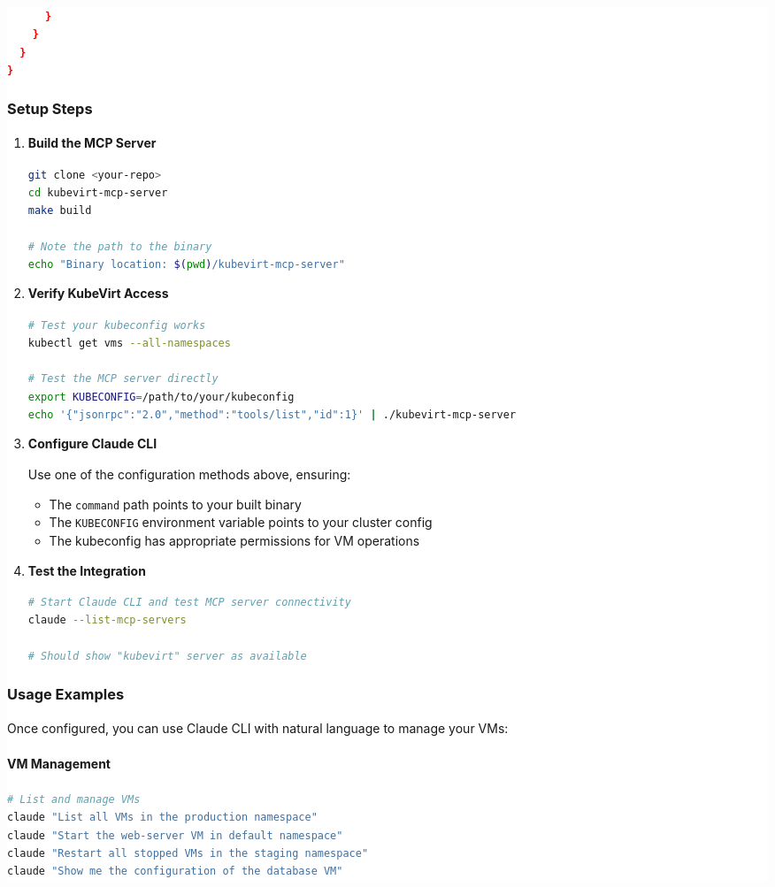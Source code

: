```bash
      }
    }
  }
}
```

### Setup Steps

1. **Build the MCP Server**
   ```bash
   git clone <your-repo>
   cd kubevirt-mcp-server
   make build
   
   # Note the path to the binary
   echo "Binary location: $(pwd)/kubevirt-mcp-server"
   ```

2. **Verify KubeVirt Access**
   ```bash
   # Test your kubeconfig works
   kubectl get vms --all-namespaces
   
   # Test the MCP server directly
   export KUBECONFIG=/path/to/your/kubeconfig
   echo '{"jsonrpc":"2.0","method":"tools/list","id":1}' | ./kubevirt-mcp-server
   ```

3. **Configure Claude CLI**
   
   Use one of the configuration methods above, ensuring:
   - The `command` path points to your built binary
   - The `KUBECONFIG` environment variable points to your cluster config
   - The kubeconfig has appropriate permissions for VM operations

4. **Test the Integration**
   ```bash
   # Start Claude CLI and test MCP server connectivity
   claude --list-mcp-servers
   
   # Should show "kubevirt" server as available
   ```

### Usage Examples

Once configured, you can use Claude CLI with natural language to manage your VMs:

#### VM Management
```bash
# List and manage VMs
claude "List all VMs in the production namespace"
claude "Start the web-server VM in default namespace"
claude "Restart all stopped VMs in the staging namespace"
claude "Show me the configuration of the database VM"
```
